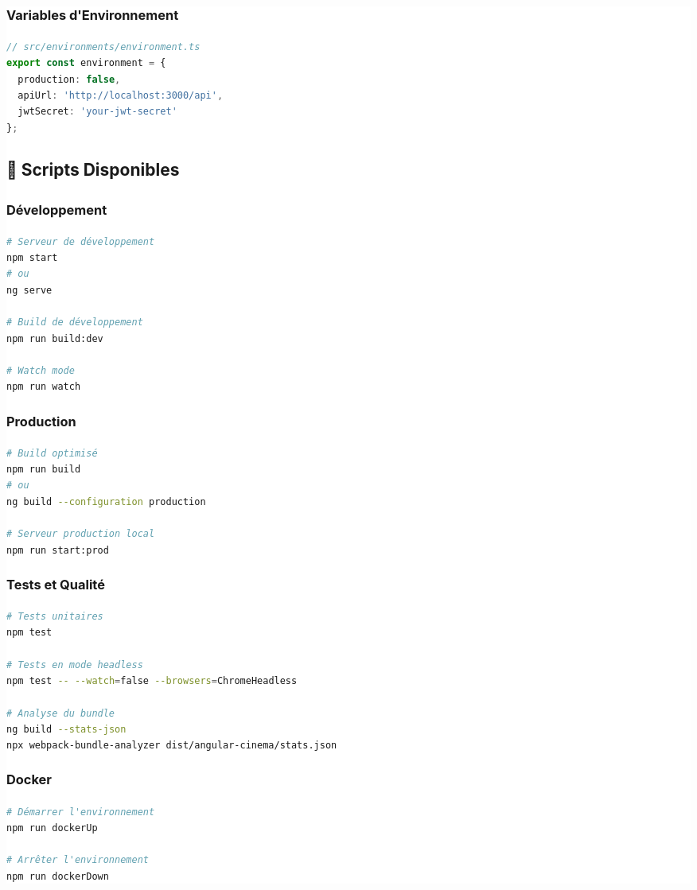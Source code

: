### Variables d'Environnement
```typescript
// src/environments/environment.ts
export const environment = {
  production: false,
  apiUrl: 'http://localhost:3000/api',
  jwtSecret: 'your-jwt-secret'
};
```

## 📜 Scripts Disponibles

### Développement
```bash
# Serveur de développement
npm start
# ou
ng serve

# Build de développement
npm run build:dev

# Watch mode
npm run watch
```

### Production
```bash
# Build optimisé
npm run build
# ou
ng build --configuration production

# Serveur production local
npm run start:prod
```

### Tests et Qualité
```bash
# Tests unitaires
npm test

# Tests en mode headless
npm test -- --watch=false --browsers=ChromeHeadless

# Analyse du bundle
ng build --stats-json
npx webpack-bundle-analyzer dist/angular-cinema/stats.json
```

### Docker
```bash
# Démarrer l'environnement
npm run dockerUp

# Arrêter l'environnement
npm run dockerDown
```
